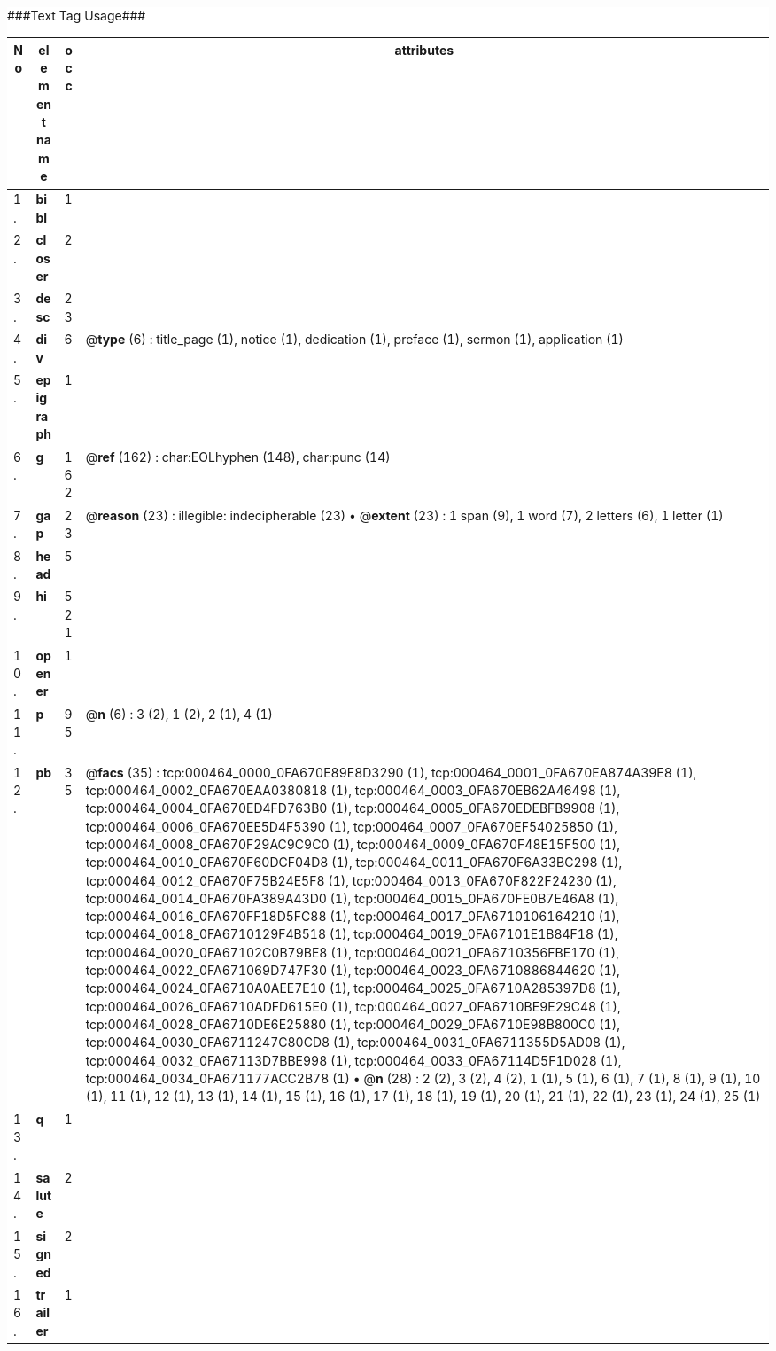 

###Text Tag Usage###

|No|element name|occ|attributes|
|---|---|---|---|
|1.|__bibl__|1||
|2.|__closer__|2||
|3.|__desc__|23||
|4.|__div__|6| @__type__ (6) : title_page (1), notice (1), dedication (1), preface (1), sermon (1), application (1)|
|5.|__epigraph__|1||
|6.|__g__|162| @__ref__ (162) : char:EOLhyphen (148), char:punc (14)|
|7.|__gap__|23| @__reason__ (23) : illegible: indecipherable (23)  •  @__extent__ (23) : 1 span (9), 1 word (7), 2 letters (6), 1 letter (1)|
|8.|__head__|5||
|9.|__hi__|521||
|10.|__opener__|1||
|11.|__p__|95| @__n__ (6) : 3 (2), 1 (2), 2 (1), 4 (1)|
|12.|__pb__|35| @__facs__ (35) : tcp:000464_0000_0FA670E89E8D3290 (1), tcp:000464_0001_0FA670EA874A39E8 (1), tcp:000464_0002_0FA670EAA0380818 (1), tcp:000464_0003_0FA670EB62A46498 (1), tcp:000464_0004_0FA670ED4FD763B0 (1), tcp:000464_0005_0FA670EDEBFB9908 (1), tcp:000464_0006_0FA670EE5D4F5390 (1), tcp:000464_0007_0FA670EF54025850 (1), tcp:000464_0008_0FA670F29AC9C9C0 (1), tcp:000464_0009_0FA670F48E15F500 (1), tcp:000464_0010_0FA670F60DCF04D8 (1), tcp:000464_0011_0FA670F6A33BC298 (1), tcp:000464_0012_0FA670F75B24E5F8 (1), tcp:000464_0013_0FA670F822F24230 (1), tcp:000464_0014_0FA670FA389A43D0 (1), tcp:000464_0015_0FA670FE0B7E46A8 (1), tcp:000464_0016_0FA670FF18D5FC88 (1), tcp:000464_0017_0FA6710106164210 (1), tcp:000464_0018_0FA6710129F4B518 (1), tcp:000464_0019_0FA67101E1B84F18 (1), tcp:000464_0020_0FA67102C0B79BE8 (1), tcp:000464_0021_0FA6710356FBE170 (1), tcp:000464_0022_0FA671069D747F30 (1), tcp:000464_0023_0FA6710886844620 (1), tcp:000464_0024_0FA6710A0AEE7E10 (1), tcp:000464_0025_0FA6710A285397D8 (1), tcp:000464_0026_0FA6710ADFD615E0 (1), tcp:000464_0027_0FA6710BE9E29C48 (1), tcp:000464_0028_0FA6710DE6E25880 (1), tcp:000464_0029_0FA6710E98B800C0 (1), tcp:000464_0030_0FA6711247C80CD8 (1), tcp:000464_0031_0FA6711355D5AD08 (1), tcp:000464_0032_0FA67113D7BBE998 (1), tcp:000464_0033_0FA67114D5F1D028 (1), tcp:000464_0034_0FA671177ACC2B78 (1)  •  @__n__ (28) : 2 (2), 3 (2), 4 (2), 1 (1), 5 (1), 6 (1), 7 (1), 8 (1), 9 (1), 10 (1), 11 (1), 12 (1), 13 (1), 14 (1), 15 (1), 16 (1), 17 (1), 18 (1), 19 (1), 20 (1), 21 (1), 22 (1), 23 (1), 24 (1), 25 (1)|
|13.|__q__|1||
|14.|__salute__|2||
|15.|__signed__|2||
|16.|__trailer__|1||
